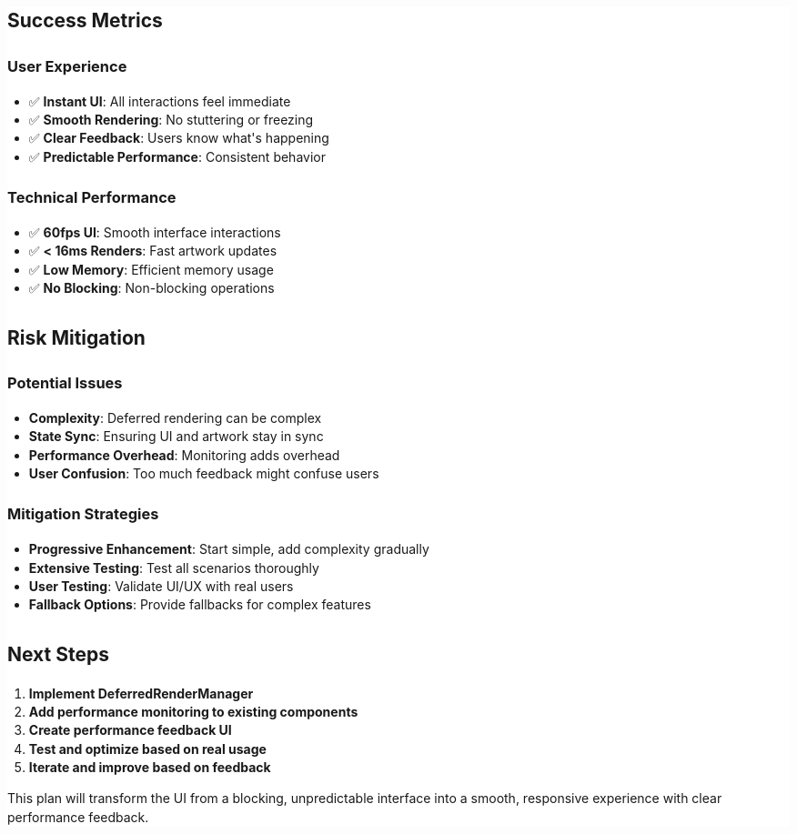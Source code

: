 ## Success Metrics

### **User Experience**
- ✅ **Instant UI**: All interactions feel immediate
- ✅ **Smooth Rendering**: No stuttering or freezing
- ✅ **Clear Feedback**: Users know what's happening
- ✅ **Predictable Performance**: Consistent behavior

### **Technical Performance**
- ✅ **60fps UI**: Smooth interface interactions
- ✅ **< 16ms Renders**: Fast artwork updates
- ✅ **Low Memory**: Efficient memory usage
- ✅ **No Blocking**: Non-blocking operations

## Risk Mitigation

### **Potential Issues**
- **Complexity**: Deferred rendering can be complex
- **State Sync**: Ensuring UI and artwork stay in sync
- **Performance Overhead**: Monitoring adds overhead
- **User Confusion**: Too much feedback might confuse users

### **Mitigation Strategies**
- **Progressive Enhancement**: Start simple, add complexity gradually
- **Extensive Testing**: Test all scenarios thoroughly
- **User Testing**: Validate UI/UX with real users
- **Fallback Options**: Provide fallbacks for complex features

## Next Steps

1. **Implement DeferredRenderManager**
2. **Add performance monitoring to existing components**
3. **Create performance feedback UI**
4. **Test and optimize based on real usage**
5. **Iterate and improve based on feedback**

This plan will transform the UI from a blocking, unpredictable interface into a smooth, responsive experience with clear performance feedback.
